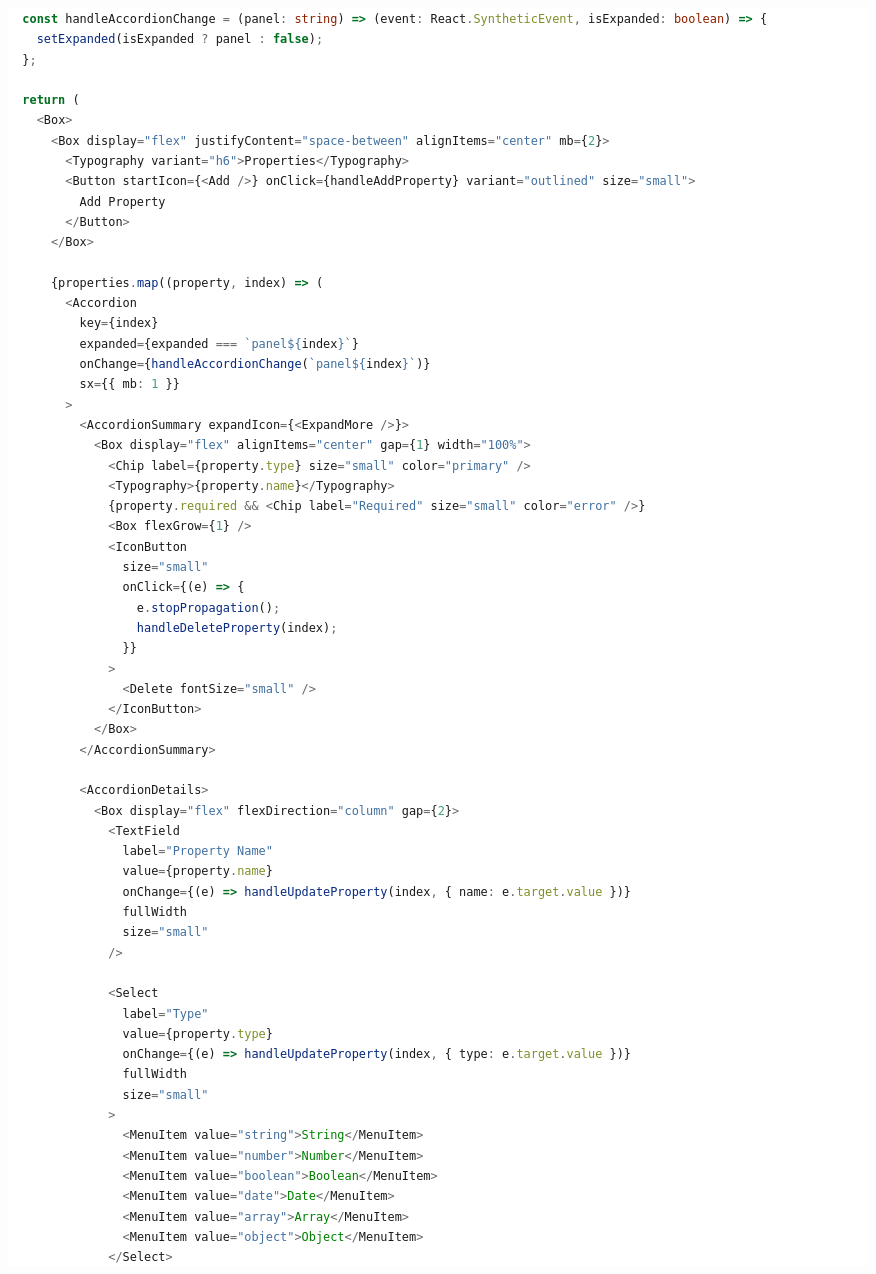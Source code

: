 ```typescript
  const handleAccordionChange = (panel: string) => (event: React.SyntheticEvent, isExpanded: boolean) => {
    setExpanded(isExpanded ? panel : false);
  };
  
  return (
    <Box>
      <Box display="flex" justifyContent="space-between" alignItems="center" mb={2}>
        <Typography variant="h6">Properties</Typography>
        <Button startIcon={<Add />} onClick={handleAddProperty} variant="outlined" size="small">
          Add Property
        </Button>
      </Box>
      
      {properties.map((property, index) => (
        <Accordion
          key={index}
          expanded={expanded === `panel${index}`}
          onChange={handleAccordionChange(`panel${index}`)}
          sx={{ mb: 1 }}
        >
          <AccordionSummary expandIcon={<ExpandMore />}>
            <Box display="flex" alignItems="center" gap={1} width="100%">
              <Chip label={property.type} size="small" color="primary" />
              <Typography>{property.name}</Typography>
              {property.required && <Chip label="Required" size="small" color="error" />}
              <Box flexGrow={1} />
              <IconButton
                size="small"
                onClick={(e) => {
                  e.stopPropagation();
                  handleDeleteProperty(index);
                }}
              >
                <Delete fontSize="small" />
              </IconButton>
            </Box>
          </AccordionSummary>
          
          <AccordionDetails>
            <Box display="flex" flexDirection="column" gap={2}>
              <TextField
                label="Property Name"
                value={property.name}
                onChange={(e) => handleUpdateProperty(index, { name: e.target.value })}
                fullWidth
                size="small"
              />
              
              <Select
                label="Type"
                value={property.type}
                onChange={(e) => handleUpdateProperty(index, { type: e.target.value })}
                fullWidth
                size="small"
              >
                <MenuItem value="string">String</MenuItem>
                <MenuItem value="number">Number</MenuItem>
                <MenuItem value="boolean">Boolean</MenuItem>
                <MenuItem value="date">Date</MenuItem>
                <MenuItem value="array">Array</MenuItem>
                <MenuItem value="object">Object</MenuItem>
              </Select>
```